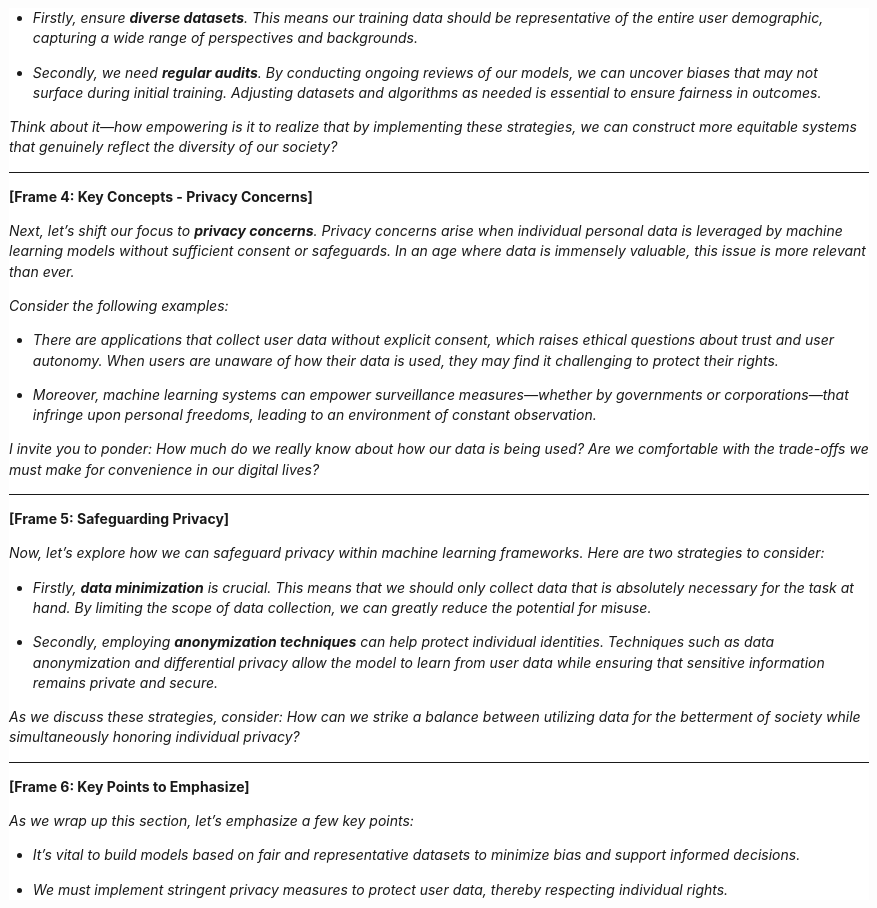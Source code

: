 - *Firstly, ensure **diverse datasets**. This means our training data should be representative of the entire user demographic, capturing a wide range of perspectives and backgrounds.*

- *Secondly, we need **regular audits**. By conducting ongoing reviews of our models, we can uncover biases that may not surface during initial training. Adjusting datasets and algorithms as needed is essential to ensure fairness in outcomes.*

*Think about it—how empowering is it to realize that by implementing these strategies, we can construct more equitable systems that genuinely reflect the diversity of our society?*

---

**[Frame 4: Key Concepts - Privacy Concerns]**

*Next, let’s shift our focus to **privacy concerns**. Privacy concerns arise when individual personal data is leveraged by machine learning models without sufficient consent or safeguards. In an age where data is immensely valuable, this issue is more relevant than ever.*

*Consider the following examples:*

- *There are applications that collect user data without explicit consent, which raises ethical questions about trust and user autonomy. When users are unaware of how their data is used, they may find it challenging to protect their rights.*

- *Moreover, machine learning systems can empower surveillance measures—whether by governments or corporations—that infringe upon personal freedoms, leading to an environment of constant observation.*

*I invite you to ponder: How much do we really know about how our data is being used? Are we comfortable with the trade-offs we must make for convenience in our digital lives?*

---

**[Frame 5: Safeguarding Privacy]**

*Now, let’s explore how we can safeguard privacy within machine learning frameworks. Here are two strategies to consider:*

- *Firstly, **data minimization** is crucial. This means that we should only collect data that is absolutely necessary for the task at hand. By limiting the scope of data collection, we can greatly reduce the potential for misuse.*

- *Secondly, employing **anonymization techniques** can help protect individual identities. Techniques such as data anonymization and differential privacy allow the model to learn from user data while ensuring that sensitive information remains private and secure.*

*As we discuss these strategies, consider: How can we strike a balance between utilizing data for the betterment of society while simultaneously honoring individual privacy?*

---

**[Frame 6: Key Points to Emphasize]**

*As we wrap up this section, let’s emphasize a few key points:*

- *It’s vital to build models based on fair and representative datasets to minimize bias and support informed decisions.*

- *We must implement stringent privacy measures to protect user data, thereby respecting individual rights.*
